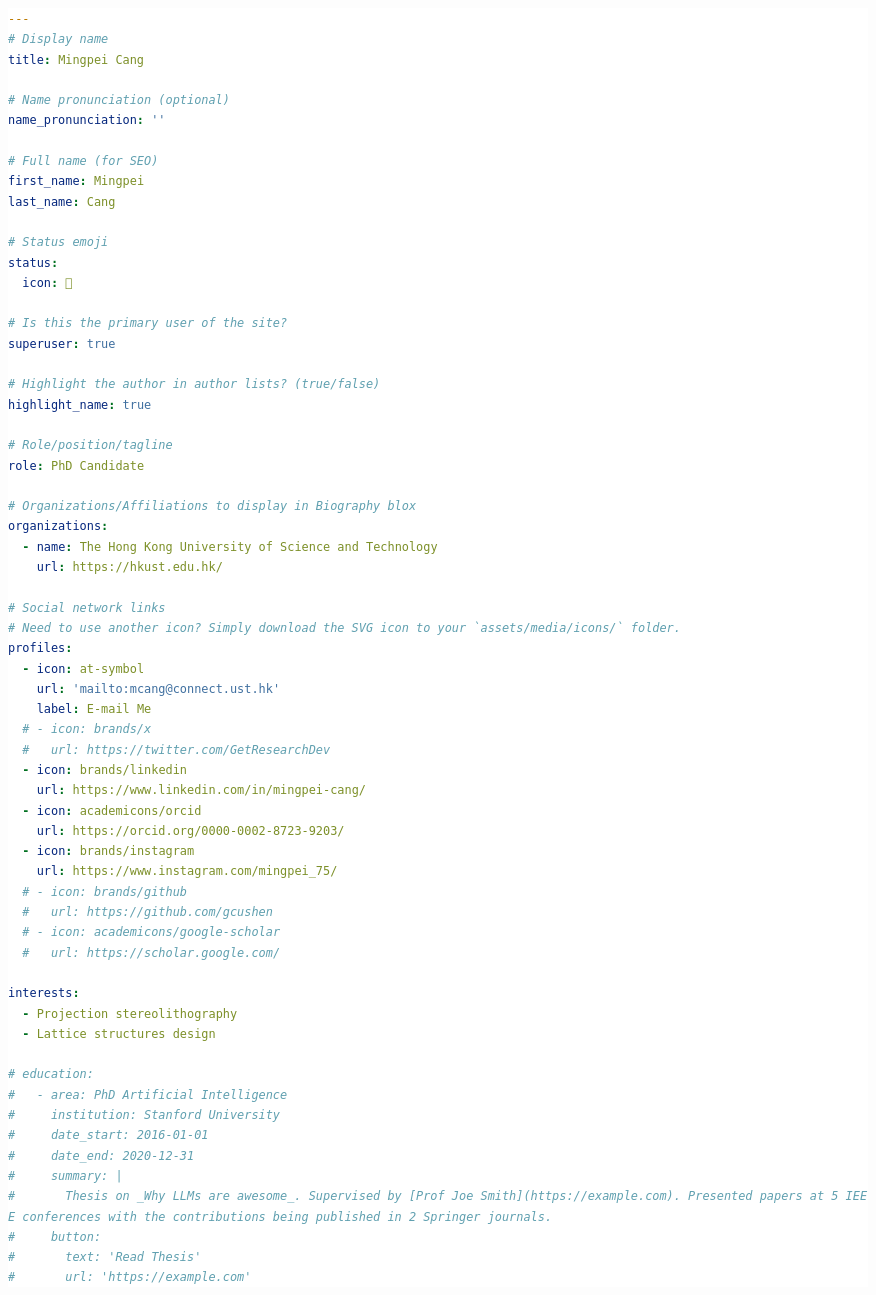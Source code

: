 ```yaml
---
# Display name
title: Mingpei Cang

# Name pronunciation (optional)
name_pronunciation: ''

# Full name (for SEO)
first_name: Mingpei
last_name: Cang

# Status emoji
status:
  icon: 🎾

# Is this the primary user of the site?
superuser: true

# Highlight the author in author lists? (true/false)
highlight_name: true

# Role/position/tagline
role: PhD Candidate

# Organizations/Affiliations to display in Biography blox
organizations:
  - name: The Hong Kong University of Science and Technology
    url: https://hkust.edu.hk/

# Social network links
# Need to use another icon? Simply download the SVG icon to your `assets/media/icons/` folder.
profiles:
  - icon: at-symbol
    url: 'mailto:mcang@connect.ust.hk'
    label: E-mail Me
  # - icon: brands/x
  #   url: https://twitter.com/GetResearchDev
  - icon: brands/linkedin
    url: https://www.linkedin.com/in/mingpei-cang/
  - icon: academicons/orcid
    url: https://orcid.org/0000-0002-8723-9203/
  - icon: brands/instagram
    url: https://www.instagram.com/mingpei_75/
  # - icon: brands/github
  #   url: https://github.com/gcushen
  # - icon: academicons/google-scholar
  #   url: https://scholar.google.com/

interests:
  - Projection stereolithography
  - Lattice structures design

# education:
#   - area: PhD Artificial Intelligence
#     institution: Stanford University
#     date_start: 2016-01-01
#     date_end: 2020-12-31
#     summary: |
#       Thesis on _Why LLMs are awesome_. Supervised by [Prof Joe Smith](https://example.com). Presented papers at 5 IEEE conferences with the contributions being published in 2 Springer journals.
#     button:
#       text: 'Read Thesis'
#       url: 'https://example.com'
```